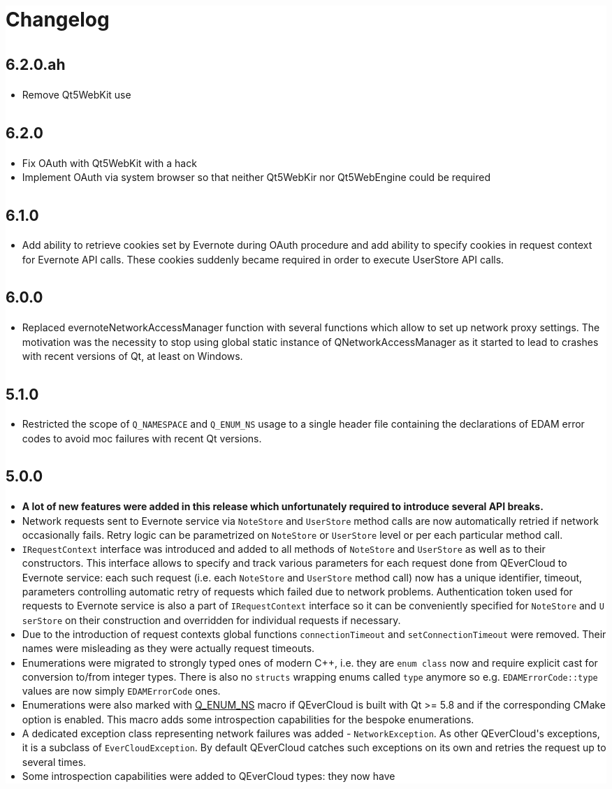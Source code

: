 # Changelog

## 6.2.0.ah
  * Remove Qt5WebKit use

## 6.2.0
  * Fix OAuth with Qt5WebKit with a hack
  * Implement OAuth via system browser so that neither Qt5WebKir nor Qt5WebEngine could be required

## 6.1.0
  * Add ability to retrieve cookies set by Evernote during OAuth procedure and add
  ability to specify cookies in request context for Evernote API calls. These cookies
  suddenly became required in order to execute UserStore API calls.

## 6.0.0
  * Replaced evernoteNetworkAccessManager function with several functions which
  allow to set up network proxy settings. The motivation was the necessity to
  stop using global static instance of QNetworkAccessManager as it started to lead
  to crashes with recent versions of Qt, at least on Windows.

## 5.1.0
  * Restricted the scope of `Q_NAMESPACE` and `Q_ENUM_NS` usage to a single header
  file containing the declarations of EDAM error codes to avoid moc failures with
  recent Qt versions.

## 5.0.0
  * **A lot of new features were added in this release which unfortunately
  required to introduce several API breaks.**
  * Network requests sent to Evernote service via `NoteStore` and `UserStore`
  method calls are now automatically retried if network occasionally fails.
  Retry logic can be parametrized on `NoteStore` or `UserStore` level
  or per each particular method call.
  * `IRequestContext` interface was introduced and added to all methods of
  `NoteStore` and `UserStore` as well as to their constructors. This interface
  allows to specify and track various parameters for each request done from
  QEverCloud to Evernote service: each such request (i.e. each `NoteStore` and
  `UserStore` method call) now has a unique identifier, timeout, parameters
  controlling automatic retry of requests which failed due to network problems.
  Authentication token used for requests to Evernote service is also a part of
  `IRequestContext` interface so it can be conveniently specified for `NoteStore`
  and `UserStore` on their construction and overridden for individual requests
  if necessary.
  * Due to the introduction of request contexts global functions `connectionTimeout`
  and `setConnectionTimeout` were removed. Their names were misleading as they
  were actually request timeouts.
  * Enumerations were migrated to strongly typed ones of modern C++, i.e. they
  are `enum class` now and require explicit cast for conversion to/from integer
  types. There is also no `structs` wrapping enums called `type` anymore so e.g.
  `EDAMErrorCode::type` values are now simply `EDAMErrorCode` ones.
  * Enumerations were also marked with [Q_ENUM_NS](https://doc.qt.io/qt-5/qobject.html#Q_ENUM_NS)
  macro if QEverCloud is built with Qt >= 5.8 and if the corresponding CMake
  option is enabled. This macro adds some introspection capabilities for
  the bespoke enumerations.
  * A dedicated exception class representing network failures was added -
  `NetworkException`. As other QEverCloud's exceptions, it is a subclass of
  `EverCloudException`. By default QEverCloud catches such exceptions on its
  own and retries the request up to several times.
  * Some introspection capabilities were added to QEverCloud types: they now have